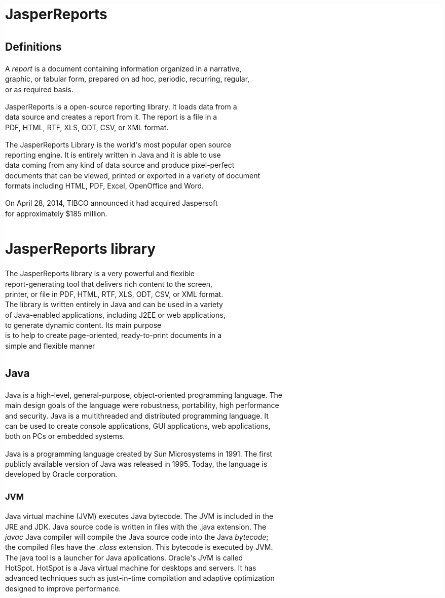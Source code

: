 # JasperReports

## Definitions

A *report* is a document containing information organized in a narrative,  
graphic, or tabular form, prepared on ad hoc, periodic, recurring, regular,  
or as required basis.  

JasperReports is a open-source reporting library. It loads data from a  
data source and creates a report from it. The report is a file in a  
 PDF, HTML, RTF, XLS, ODT, CSV, or XML format.  

The JasperReports Library is the world's most popular open source  
reporting engine. It is entirely written in Java and it is able to use  
data coming from any kind of data source and produce pixel-perfect  
documents that can be viewed, printed or exported in a variety of document  
formats including HTML, PDF, Excel, OpenOffice and Word.  

On April 28, 2014, TIBCO announced it had acquired Jaspersoft  
for approximately $185 million.  


# JasperReports library

The JasperReports library is a very powerful and flexible  
report-generating tool that delivers rich content to the screen,  
printer, or file in PDF, HTML, RTF, XLS, ODT, CSV, or XML format.  
The library is written entirely in Java and can be used in a variety  
of Java-enabled applications, including J2EE or web applications,  
to generate dynamic content. Its main purpose  
is to help to create page-oriented, ready-to-print documents in a  
simple and flexible manner  

## Java

Java is a high-level, general-purpose, object-oriented programming language. The  
main design goals of the language were robustness, portability, high performance  
and security. Java is a multithreaded and distributed programming language. It  
can be used to create console applications, GUI applications, web applications,  
both on PCs or embedded systems.  

Java is a programming language created by Sun Microsystems in 1991. The first  
publicly available version of Java was released in 1995. Today, the language is  
developed by Oracle corporation.  

### JVM

Java virtual machine (JVM) executes Java bytecode. The JVM is included in the  
JRE and JDK. Java source code is written in files with the .java extension. The  
*javac* Java compiler will compile the Java source code into the Java *bytecode*;  
the compiled files have the *.class* extension. This bytecode is executed by JVM.  
The java tool is a launcher for Java applications. Oracle's JVM is called  
HotSpot. HotSpot is a Java virtual machine for desktops and servers. It has  
advanced techniques such as just-in-time compilation and adaptive optimization  
designed to improve performance.   

